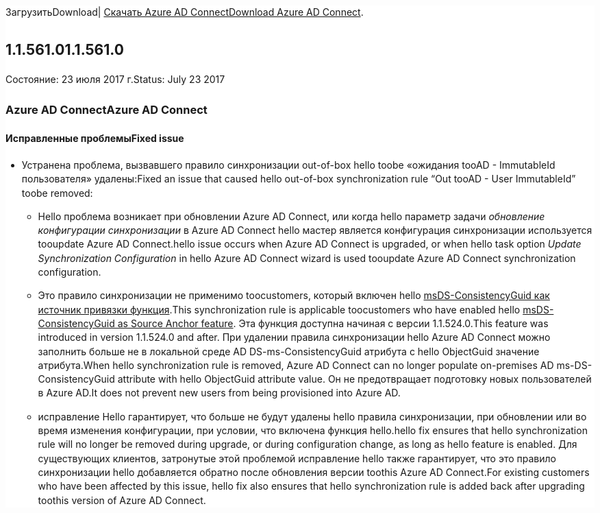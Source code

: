 <span data-ttu-id="f6f83-114">Загрузить</span><span class="sxs-lookup"><span data-stu-id="f6f83-114">Download</span></span>| <span data-ttu-id="f6f83-115">[Скачать Azure AD Connect](http://go.microsoft.com/fwlink/?LinkId=615771)</span><span class="sxs-lookup"><span data-stu-id="f6f83-115">[Download Azure AD Connect](http://go.microsoft.com/fwlink/?LinkId=615771).</span></span>

## <a name="115610"></a><span data-ttu-id="f6f83-116">1.1.561.0</span><span class="sxs-lookup"><span data-stu-id="f6f83-116">1.1.561.0</span></span>
<span data-ttu-id="f6f83-117">Состояние: 23 июля 2017 г.</span><span class="sxs-lookup"><span data-stu-id="f6f83-117">Status: July 23 2017</span></span>

### <a name="azure-ad-connect"></a><span data-ttu-id="f6f83-118">Azure AD Connect</span><span class="sxs-lookup"><span data-stu-id="f6f83-118">Azure AD Connect</span></span>

#### <a name="fixed-issue"></a><span data-ttu-id="f6f83-119">Исправленные проблемы</span><span class="sxs-lookup"><span data-stu-id="f6f83-119">Fixed issue</span></span>

* <span data-ttu-id="f6f83-120">Устранена проблема, вызвавшего правило синхронизации out-of-box hello toobe «ожидания tooAD - ImmutableId пользователя» удалены:</span><span class="sxs-lookup"><span data-stu-id="f6f83-120">Fixed an issue that caused hello out-of-box synchronization rule “Out tooAD - User ImmutableId” toobe removed:</span></span>

  * <span data-ttu-id="f6f83-121">Hello проблема возникает при обновлении Azure AD Connect, или когда hello параметр задачи *обновление конфигурации синхронизации* в Azure AD Connect hello мастер является конфигурация синхронизации используется tooupdate Azure AD Connect.</span><span class="sxs-lookup"><span data-stu-id="f6f83-121">hello issue occurs when Azure AD Connect is upgraded, or when hello task option *Update Synchronization Configuration* in hello Azure AD Connect wizard is used tooupdate Azure AD Connect synchronization configuration.</span></span>
  
  * <span data-ttu-id="f6f83-122">Это правило синхронизации не применимо toocustomers, который включен hello [msDS-ConsistencyGuid как источник привязки функция](active-directory-aadconnect-design-concepts.md#using-msds-consistencyguid-as-sourceanchor).</span><span class="sxs-lookup"><span data-stu-id="f6f83-122">This synchronization rule is applicable toocustomers who have enabled hello [msDS-ConsistencyGuid as Source Anchor feature](active-directory-aadconnect-design-concepts.md#using-msds-consistencyguid-as-sourceanchor).</span></span> <span data-ttu-id="f6f83-123">Эта функция доступна начиная с версии 1.1.524.0.</span><span class="sxs-lookup"><span data-stu-id="f6f83-123">This feature was introduced in version 1.1.524.0 and after.</span></span> <span data-ttu-id="f6f83-124">При удалении правила синхронизации hello Azure AD Connect можно заполнить больше не в локальной среде AD DS-ms-ConsistencyGuid атрибута с hello ObjectGuid значение атрибута.</span><span class="sxs-lookup"><span data-stu-id="f6f83-124">When hello synchronization rule is removed, Azure AD Connect can no longer populate on-premises AD ms-DS-ConsistencyGuid attribute with hello ObjectGuid attribute value.</span></span> <span data-ttu-id="f6f83-125">Он не предотвращает подготовку новых пользователей в Azure AD.</span><span class="sxs-lookup"><span data-stu-id="f6f83-125">It does not prevent new users from being provisioned into Azure AD.</span></span>
  
  * <span data-ttu-id="f6f83-126">исправление Hello гарантирует, что больше не будут удалены hello правила синхронизации, при обновлении или во время изменения конфигурации, при условии, что включена функция hello.</span><span class="sxs-lookup"><span data-stu-id="f6f83-126">hello fix ensures that hello synchronization rule will no longer be removed during upgrade, or during configuration change, as long as hello feature is enabled.</span></span> <span data-ttu-id="f6f83-127">Для существующих клиентов, затронутые этой проблемой исправление hello также гарантирует, что это правило синхронизации hello добавляется обратно после обновления версии toothis Azure AD Connect.</span><span class="sxs-lookup"><span data-stu-id="f6f83-127">For existing customers who have been affected by this issue, hello fix also ensures that hello synchronization rule is added back after upgrading toothis version of Azure AD Connect.</span></span>
